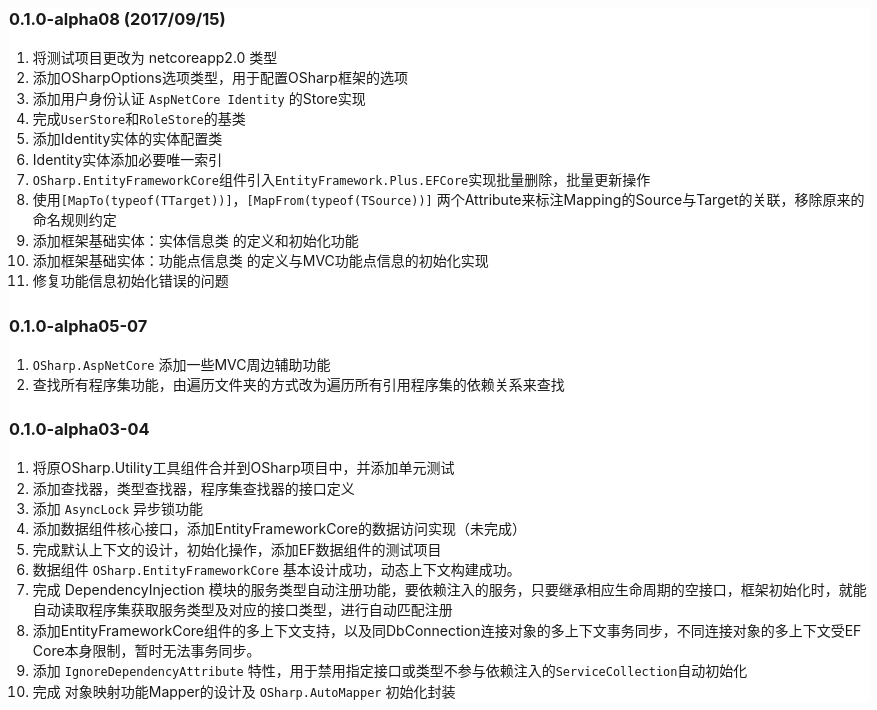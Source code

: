 ### 0.1.0-alpha08 (2017/09/15)
1. 将测试项目更改为 netcoreapp2.0 类型
2. 添加OSharpOptions选项类型，用于配置OSharp框架的选项
3. 添加用户身份认证 `AspNetCore Identity` 的Store实现
4. 完成`UserStore`和`RoleStore`的基类
5. 添加Identity实体的实体配置类
6. Identity实体添加必要唯一索引
7. `OSharp.EntityFrameworkCore`组件引入`EntityFramework.Plus.EFCore`实现批量删除，批量更新操作
8. 使用`[MapTo(typeof(TTarget))]`，`[MapFrom(typeof(TSource))]` 两个Attribute来标注Mapping的Source与Target的关联，移除原来的命名规则约定
9. 添加框架基础实体：实体信息类 的定义和初始化功能
10. 添加框架基础实体：功能点信息类 的定义与MVC功能点信息的初始化实现
11. 修复功能信息初始化错误的问题

### 0.1.0-alpha05-07
1. `OSharp.AspNetCore` 添加一些MVC周边辅助功能
2. 查找所有程序集功能，由遍历文件夹的方式改为遍历所有引用程序集的依赖关系来查找

### 0.1.0-alpha03-04
1. 将原OSharp.Utility工具组件合并到OSharp项目中，并添加单元测试
2. 添加查找器，类型查找器，程序集查找器的接口定义
3. 添加 `AsyncLock` 异步锁功能
4. 添加数据组件核心接口，添加EntityFrameworkCore的数据访问实现（未完成）
5. 完成默认上下文的设计，初始化操作，添加EF数据组件的测试项目
6. 数据组件 `OSharp.EntityFrameworkCore` 基本设计成功，动态上下文构建成功。
7. 完成 DependencyInjection 模块的服务类型自动注册功能，要依赖注入的服务，只要继承相应生命周期的空接口，框架初始化时，就能自动读取程序集获取服务类型及对应的接口类型，进行自动匹配注册
8. 添加EntityFrameworkCore组件的多上下文支持，以及同DbConnection连接对象的多上下文事务同步，不同连接对象的多上下文受EF Core本身限制，暂时无法事务同步。
9. 添加 `IgnoreDependencyAttribute` 特性，用于禁用指定接口或类型不参与依赖注入的`ServiceCollection`自动初始化
10. 完成 对象映射功能Mapper的设计及 `OSharp.AutoMapper` 初始化封装
